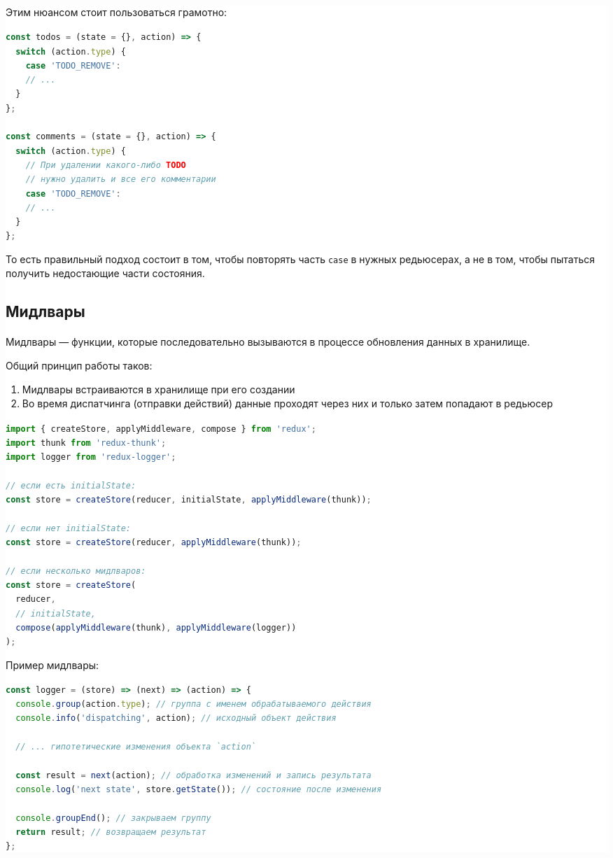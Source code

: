 Этим нюансом стоит пользоваться грамотно:

```js
const todos = (state = {}, action) => {
  switch (action.type) {
    case 'TODO_REMOVE':
    // ...
  }
};

const comments = (state = {}, action) => {
  switch (action.type) {
    // При удалении какого-либо TODO
    // нужно удалить и все его комментарии
    case 'TODO_REMOVE':
    // ...
  }
};
```

То есть правильный подход состоит в том, чтобы повторять часть `case` в нужных редьюсерах, а не в том, чтобы пытаться получить недостающие части состояния.

## Мидлвары

Мидлвары — функции, которые последовательно вызываются в процессе обновления данных в хранилище.

Общий принцип работы таков:

1. Мидлвары встраиваются в хранилище при его создании
2. Во время диспатчинга (отправки действий) данные проходят через них и только затем попадают в редьюсер

```js
import { createStore, applyMiddleware, compose } from 'redux';
import thunk from 'redux-thunk';
import logger from 'redux-logger';

// если есть initialState:
const store = createStore(reducer, initialState, applyMiddleware(thunk));

// если нет initialState:
const store = createStore(reducer, applyMiddleware(thunk));

// если несколько мидлваров:
const store = createStore(
  reducer,
  // initialState,
  compose(applyMiddleware(thunk), applyMiddleware(logger))
);
```

Пример мидлвары:

```js
const logger = (store) => (next) => (action) => {
  console.group(action.type); // группа с именем обрабатываемого действия
  console.info('dispatching', action); // исходный объект действия

  // ... гипотетические изменения объекта `action`

  const result = next(action); // обработка изменений и запись результата
  console.log('next state', store.getState()); // состояние после изменения

  console.groupEnd(); // закрываем группу
  return result; // возвращаем результат
};
```